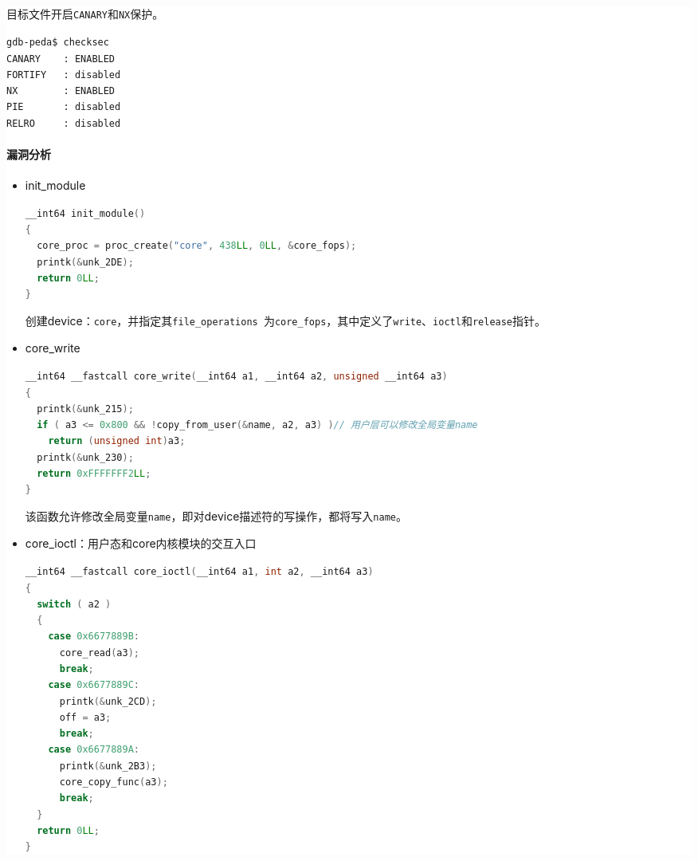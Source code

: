 目标文件开启`CANARY`和`NX`保护。

```
gdb-peda$ checksec
CANARY    : ENABLED
FORTIFY   : disabled
NX        : ENABLED
PIE       : disabled
RELRO     : disabled
```

#### 漏洞分析

* init_module

  ```c
  __int64 init_module()
  {
    core_proc = proc_create("core", 438LL, 0LL, &core_fops);
    printk(&unk_2DE);
    return 0LL;
  }
  ```

  创建device：`core`，并指定其`file_operations `为`core_fops`，其中定义了`write`、`ioctl`和`release`指针。

* core_write

  ```c
  __int64 __fastcall core_write(__int64 a1, __int64 a2, unsigned __int64 a3)
  {
    printk(&unk_215);
    if ( a3 <= 0x800 && !copy_from_user(&name, a2, a3) )// 用户层可以修改全局变量name
      return (unsigned int)a3;
    printk(&unk_230);
    return 0xFFFFFFF2LL;
  }
  ```

  该函数允许修改全局变量`name`，即对device描述符的写操作，都将写入`name`。

* core_ioctl：用户态和core内核模块的交互入口

  ```c
  __int64 __fastcall core_ioctl(__int64 a1, int a2, __int64 a3)
  {
    switch ( a2 )
    {
      case 0x6677889B:
        core_read(a3);
        break;
      case 0x6677889C:
        printk(&unk_2CD);
        off = a3;
        break;
      case 0x6677889A:
        printk(&unk_2B3);
        core_copy_func(a3);
        break;
    }
    return 0LL;
  }
  ```
